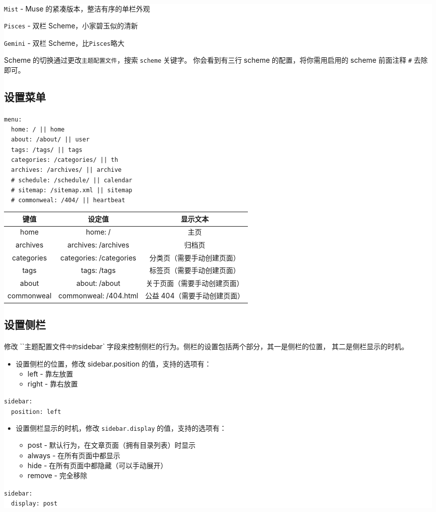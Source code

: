 `Mist` - Muse 的紧凑版本，整洁有序的单栏外观

`Pisces` - 双栏 Scheme，小家碧玉似的清新

`Gemini` - 双栏 Scheme，比`Pisces`略大

Scheme 的切换通过更改`主题配置文件`，搜索 `scheme` 关键字。 你会看到有三行 scheme 的配置，将你需用启用的 scheme 前面注释 `#` 去除即可。

## 设置菜单
```
menu:
  home: / || home
  about: /about/ || user
  tags: /tags/ || tags
  categories: /categories/ || th
  archives: /archives/ || archive
  # schedule: /schedule/ || calendar
  # sitemap: /sitemap.xml || sitemap
  # commonweal: /404/ || heartbeat
```

|键值|设定值|显示文本|
|:-----:|:-----:|:-----:|
|home|home: /|主页|
|archives|archives: /archives|归档页|
|categories|categories: /categories|分类页（需要手动创建页面）|
|tags|tags: /tags|标签页（需要手动创建页面）|
|about|about: /about|关于页面（需要手动创建页面）| 
|commonweal|commonweal: /404.html|公益 404（需要手动创建页面）|

## 设置侧栏
修改 ``主题配置文件` 中的 `sidebar` 字段来控制侧栏的行为。侧栏的设置包括两个部分，其一是侧栏的位置， 其二是侧栏显示的时机。

- 设置侧栏的位置，修改 sidebar.position 的值，支持的选项有：
    - left - 靠左放置
    - right - 靠右放置
```
sidebar:
  position: left
```
- 设置侧栏显示的时机，修改 `sidebar.display` 的值，支持的选项有：

    - post - 默认行为，在文章页面（拥有目录列表）时显示
    - always - 在所有页面中都显示
    - hide - 在所有页面中都隐藏（可以手动展开）
    - remove - 完全移除
```
sidebar:
  display: post
```
